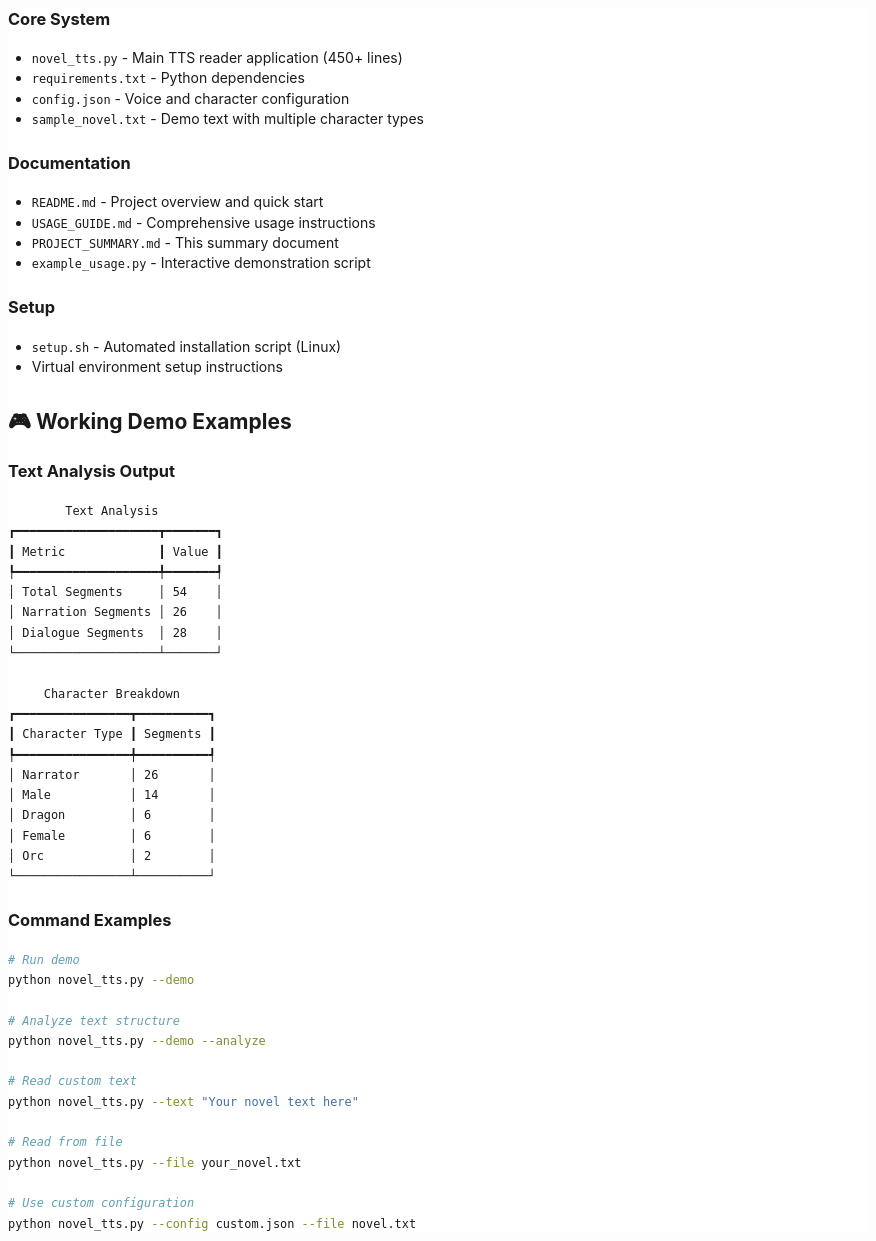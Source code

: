 ### **Core System**
- `novel_tts.py` - Main TTS reader application (450+ lines)
- `requirements.txt` - Python dependencies
- `config.json` - Voice and character configuration
- `sample_novel.txt` - Demo text with multiple character types

### **Documentation**
- `README.md` - Project overview and quick start
- `USAGE_GUIDE.md` - Comprehensive usage instructions
- `PROJECT_SUMMARY.md` - This summary document
- `example_usage.py` - Interactive demonstration script

### **Setup**
- `setup.sh` - Automated installation script (Linux)
- Virtual environment setup instructions

## 🎮 Working Demo Examples

### **Text Analysis Output**
```
        Text Analysis         
┏━━━━━━━━━━━━━━━━━━━━┳━━━━━━━┓
┃ Metric             ┃ Value ┃
┡━━━━━━━━━━━━━━━━━━━━╇━━━━━━━┩
│ Total Segments     │ 54    │
│ Narration Segments │ 26    │
│ Dialogue Segments  │ 28    │
└────────────────────┴───────┘

     Character Breakdown     
┏━━━━━━━━━━━━━━━━┳━━━━━━━━━━┓
┃ Character Type ┃ Segments ┃
┡━━━━━━━━━━━━━━━━╇━━━━━━━━━━┩
│ Narrator       │ 26       │
│ Male           │ 14       │
│ Dragon         │ 6        │
│ Female         │ 6        │
│ Orc            │ 2        │
└────────────────┴──────────┘
```

### **Command Examples**
```bash
# Run demo
python novel_tts.py --demo

# Analyze text structure
python novel_tts.py --demo --analyze

# Read custom text
python novel_tts.py --text "Your novel text here"

# Read from file
python novel_tts.py --file your_novel.txt

# Use custom configuration
python novel_tts.py --config custom.json --file novel.txt
```
